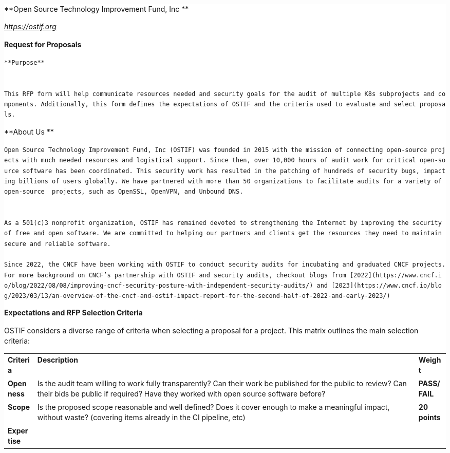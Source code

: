 **Open Source Technology Improvement Fund, Inc                                     **

*https://ostif.org*

**Request for Proposals**


    **Purpose**


    This RFP form will help communicate resources needed and security goals for the audit of multiple K8s subprojects and components. Additionally, this form defines the expectations of OSTIF and the criteria used to evaluate and select proposals.

**About Us **


    Open Source Technology Improvement Fund, Inc (OSTIF) was founded in 2015 with the mission of connecting open-source projects with much needed resources and logistical support. Since then, over 10,000 hours of audit work for critical open-source software has been coordinated. This security work has resulted in the patching of hundreds of security bugs, impacting billions of users globally. We have partnered with more than 50 organizations to facilitate audits for a variety of open-source  projects, such as OpenSSL, OpenVPN, and Unbound DNS. 


    As a 501(c)3 nonprofit organization, OSTIF has remained devoted to strengthening the Internet by improving the security of free and open software. We are committed to helping our partners and clients get the resources they need to maintain secure and reliable software. 

    Since 2022, the CNCF have been working with OSTIF to conduct security audits for incubating and graduated CNCF projects. For more background on CNCF’s partnership with OSTIF and security audits, checkout blogs from [2022](https://www.cncf.io/blog/2022/08/08/improving-cncf-security-posture-with-independent-security-audits/) and [2023](https://www.cncf.io/blog/2023/03/13/an-overview-of-the-cncf-and-ostif-impact-report-for-the-second-half-of-2022-and-early-2023/)

**Expectations and RFP Selection Criteria**

OSTIF considers a diverse range of criteria when selecting a proposal for a project. This matrix outlines the main selection criteria:


<table>
  <tr>
   <td><strong>Criteria</strong>
   </td>
   <td><strong>Description</strong>
   </td>
   <td><strong>Weight</strong>
   </td>
  </tr>
  <tr>
   <td><strong>Openness</strong>
   </td>
   <td>Is the audit team willing to work fully transparently? Can their work be published for the public to review? Can their bids be public if required? Have they worked with open source software before?
   </td>
   <td><strong>PASS/FAIL</strong>
   </td>
  </tr>
  <tr>
   <td><strong>Scope</strong>
   </td>
   <td>Is the proposed scope reasonable and well defined? Does it cover enough to make a meaningful impact, without waste? (covering items already in the CI pipeline, etc)
   </td>
   <td><strong>20 points</strong>
   </td>
  </tr>
  <tr>
   <td><strong>Expertise</strong>